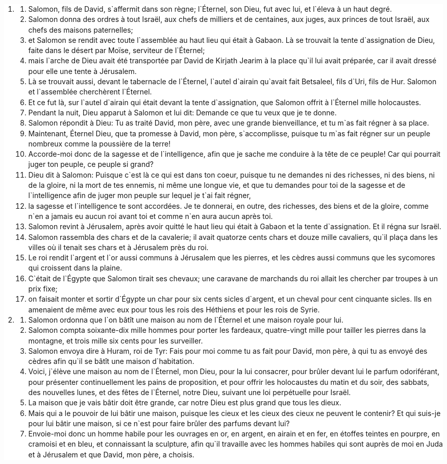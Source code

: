 <ol>
  <li>
    <ol>
      <li>Salomon, fils de David, s`affermit dans son règne; l`Éternel, son Dieu, fut avec lui, et l`éleva à un haut degré.</li>
      <li>Salomon donna des ordres à tout Israël, aux chefs de milliers et de centaines, aux juges, aux princes de tout Israël, aux chefs des maisons paternelles;</li>
      <li>et Salomon se rendit avec toute l`assemblée au haut lieu qui était à Gabaon. Là se trouvait la tente d`assignation de Dieu, faite dans le désert par Moïse, serviteur de l`Éternel;</li>
      <li>mais l`arche de Dieu avait été transportée par David de Kirjath Jearim à la place qu`il lui avait préparée, car il avait dressé pour elle une tente à Jérusalem.</li>
      <li>Là se trouvait aussi, devant le tabernacle de l`Éternel, l`autel d`airain qu`avait fait Betsaleel, fils d`Uri, fils de Hur. Salomon et l`assemblée cherchèrent l`Éternel.</li>
      <li>Et ce fut là, sur l`autel d`airain qui était devant la tente d`assignation, que Salomon offrit à l`Éternel mille holocaustes.</li>
      <li>Pendant la nuit, Dieu apparut à Salomon et lui dit: Demande ce que tu veux que je te donne.</li>
      <li>Salomon répondit à Dieu: Tu as traité David, mon père, avec une grande bienveillance, et tu m`as fait régner à sa place.</li>
      <li>Maintenant, Éternel Dieu, que ta promesse à David, mon père, s`accomplisse, puisque tu m`as fait régner sur un peuple nombreux comme la poussière de la terre!</li>
      <li>Accorde-moi donc de la sagesse et de l`intelligence, afin que je sache me conduire à la tête de ce peuple! Car qui pourrait juger ton peuple, ce peuple si grand?</li>
      <li>Dieu dit à Salomon: Puisque c`est là ce qui est dans ton coeur, puisque tu ne demandes ni des richesses, ni des biens, ni de la gloire, ni la mort de tes ennemis, ni même une longue vie, et que tu demandes pour toi de la sagesse et de l`intelligence afin de juger mon peuple sur lequel je t`ai fait régner,</li>
      <li>la sagesse et l`intelligence te sont accordées. Je te donnerai, en outre, des richesses, des biens et de la gloire, comme n`en a jamais eu aucun roi avant toi et comme n`en aura aucun après toi.</li>
      <li>Salomon revint à Jérusalem, après avoir quitté le haut lieu qui était à Gabaon et la tente d`assignation. Et il régna sur Israël.</li>
      <li>Salomon rassembla des chars et de la cavalerie; il avait quatorze cents chars et douze mille cavaliers, qu`il plaça dans les villes où il tenait ses chars et à Jérusalem près du roi.</li>
      <li>Le roi rendit l`argent et l`or aussi communs à Jérusalem que les pierres, et les cèdres aussi communs que les sycomores qui croissent dans la plaine.</li>
      <li>C`était de l`Égypte que Salomon tirait ses chevaux; une caravane de marchands du roi allait les chercher par troupes à un prix fixe;</li>
      <li>on faisait monter et sortir d`Égypte un char pour six cents sicles d`argent, et un cheval pour cent cinquante sicles. Ils en amenaient de même avec eux pour tous les rois des Héthiens et pour les rois de Syrie.</li>
    </ol>
  </li>
  <li>
    <ol>
      <li>Salomon ordonna que l`on bâtît une maison au nom de l`Éternel et une maison royale pour lui.</li>
      <li>Salomon compta soixante-dix mille hommes pour porter les fardeaux, quatre-vingt mille pour tailler les pierres dans la montagne, et trois mille six cents pour les surveiller.</li>
      <li>Salomon envoya dire à Huram, roi de Tyr: Fais pour moi comme tu as fait pour David, mon père, à qui tu as envoyé des cèdres afin qu`il se bâtît une maison d`habitation.</li>
      <li>Voici, j`élève une maison au nom de l`Éternel, mon Dieu, pour la lui consacrer, pour brûler devant lui le parfum odoriférant, pour présenter continuellement les pains de proposition, et pour offrir les holocaustes du matin et du soir, des sabbats, des nouvelles lunes, et des fêtes de l`Éternel, notre Dieu, suivant une loi perpétuelle pour Israël.</li>
      <li>La maison que je vais bâtir doit être grande, car notre Dieu est plus grand que tous les dieux.</li>
      <li>Mais qui a le pouvoir de lui bâtir une maison, puisque les cieux et les cieux des cieux ne peuvent le contenir? Et qui suis-je pour lui bâtir une maison, si ce n`est pour faire brûler des parfums devant lui?</li>
      <li>Envoie-moi donc un homme habile pour les ouvrages en or, en argent, en airain et en fer, en étoffes teintes en pourpre, en cramoisi et en bleu, et connaissant la sculpture, afin qu`il travaille avec les hommes habiles qui sont auprès de moi en Juda et à Jérusalem et que David, mon père, a choisis.</li>